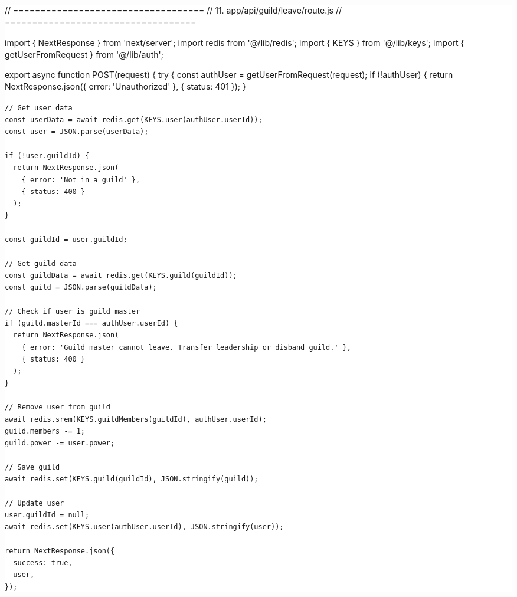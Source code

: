 // ===================================
// 11. app/api/guild/leave/route.js
// ===================================

import { NextResponse } from 'next/server';
import redis from '@/lib/redis';
import { KEYS } from '@/lib/keys';
import { getUserFromRequest } from '@/lib/auth';

export async function POST(request) {
try {
const authUser = getUserFromRequest(request);
if (!authUser) {
return NextResponse.json({ error: 'Unauthorized' }, { status: 401 });
}

    // Get user data
    const userData = await redis.get(KEYS.user(authUser.userId));
    const user = JSON.parse(userData);

    if (!user.guildId) {
      return NextResponse.json(
        { error: 'Not in a guild' },
        { status: 400 }
      );
    }

    const guildId = user.guildId;

    // Get guild data
    const guildData = await redis.get(KEYS.guild(guildId));
    const guild = JSON.parse(guildData);

    // Check if user is guild master
    if (guild.masterId === authUser.userId) {
      return NextResponse.json(
        { error: 'Guild master cannot leave. Transfer leadership or disband guild.' },
        { status: 400 }
      );
    }

    // Remove user from guild
    await redis.srem(KEYS.guildMembers(guildId), authUser.userId);
    guild.members -= 1;
    guild.power -= user.power;

    // Save guild
    await redis.set(KEYS.guild(guildId), JSON.stringify(guild));

    // Update user
    user.guildId = null;
    await redis.set(KEYS.user(authUser.userId), JSON.stringify(user));

    return NextResponse.json({
      success: true,
      user,
    });
